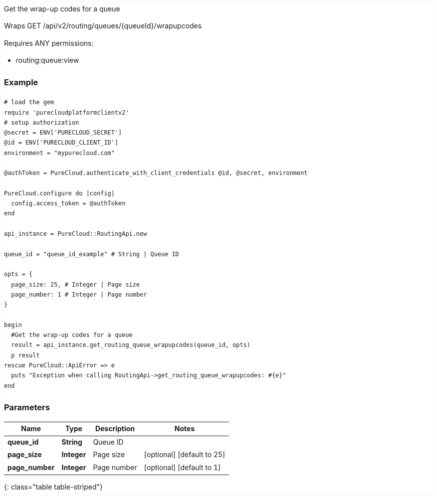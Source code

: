 

Get the wrap-up codes for a queue



Wraps GET /api/v2/routing/queues/{queueId}/wrapupcodes 

Requires ANY permissions: 

* routing:queue:view


### Example
```{"language":"ruby"}
# load the gem
require 'purecloudplatformclientv2'
# setup authorization
@secret = ENV['PURECLOUD_SECRET']
@id = ENV['PURECLOUD_CLIENT_ID']
environment = "mypurecloud.com"

@authToken = PureCloud.authenticate_with_client_credentials @id, @secret, environment

PureCloud.configure do |config|
  config.access_token = @authToken
end

api_instance = PureCloud::RoutingApi.new

queue_id = "queue_id_example" # String | Queue ID

opts = { 
  page_size: 25, # Integer | Page size
  page_number: 1 # Integer | Page number
}

begin
  #Get the wrap-up codes for a queue
  result = api_instance.get_routing_queue_wrapupcodes(queue_id, opts)
  p result
rescue PureCloud::ApiError => e
  puts "Exception when calling RoutingApi->get_routing_queue_wrapupcodes: #{e}"
end
```

### Parameters

Name | Type | Description  | Notes
------------- | ------------- | ------------- | -------------
 **queue_id** | **String**| Queue ID |  |
 **page_size** | **Integer**| Page size | [optional] [default to 25] |
 **page_number** | **Integer**| Page number | [optional] [default to 1] |
{: class="table table-striped"}
